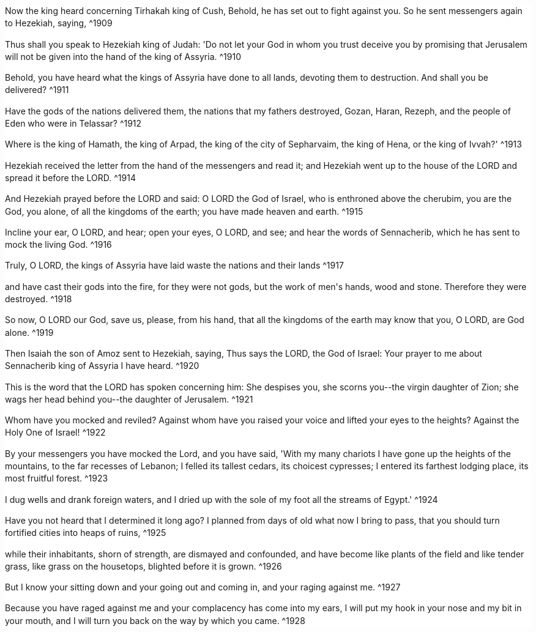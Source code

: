 Now the king heard concerning Tirhakah king of Cush, Behold, he has set out to fight against you. So he sent messengers again to Hezekiah, saying, ^1909

Thus shall you speak to Hezekiah king of Judah: 'Do not let your God in whom you trust deceive you by promising that Jerusalem will not be given into the hand of the king of Assyria. ^1910

Behold, you have heard what the kings of Assyria have done to all lands, devoting them to destruction. And shall you be delivered? ^1911

Have the gods of the nations delivered them, the nations that my fathers destroyed, Gozan, Haran, Rezeph, and the people of Eden who were in Telassar? ^1912

Where is the king of Hamath, the king of Arpad, the king of the city of Sepharvaim, the king of Hena, or the king of Ivvah?' ^1913

Hezekiah received the letter from the hand of the messengers and read it; and Hezekiah went up to the house of the LORD and spread it before the LORD. ^1914

And Hezekiah prayed before the LORD and said: O LORD the God of Israel, who is enthroned above the cherubim, you are the God, you alone, of all the kingdoms of the earth; you have made heaven and earth. ^1915

Incline your ear, O LORD, and hear; open your eyes, O LORD, and see; and hear the words of Sennacherib, which he has sent to mock the living God. ^1916

Truly, O LORD, the kings of Assyria have laid waste the nations and their lands ^1917

and have cast their gods into the fire, for they were not gods, but the work of men's hands, wood and stone. Therefore they were destroyed. ^1918

So now, O LORD our God, save us, please, from his hand, that all the kingdoms of the earth may know that you, O LORD, are God alone. ^1919

Then Isaiah the son of Amoz sent to Hezekiah, saying, Thus says the LORD, the God of Israel: Your prayer to me about Sennacherib king of Assyria I have heard. ^1920

This is the word that the LORD has spoken concerning him: She despises you, she scorns you--the virgin daughter of Zion; she wags her head behind you--the daughter of Jerusalem. ^1921

Whom have you mocked and reviled? Against whom have you raised your voice and lifted your eyes to the heights? Against the Holy One of Israel! ^1922

By your messengers you have mocked the Lord, and you have said, 'With my many chariots I have gone up the heights of the mountains, to the far recesses of Lebanon; I felled its tallest cedars, its choicest cypresses; I entered its farthest lodging place, its most fruitful forest. ^1923

I dug wells and drank foreign waters, and I dried up with the sole of my foot all the streams of Egypt.' ^1924

Have you not heard that I determined it long ago? I planned from days of old what now I bring to pass, that you should turn fortified cities into heaps of ruins, ^1925

while their inhabitants, shorn of strength, are dismayed and confounded, and have become like plants of the field and like tender grass, like grass on the housetops, blighted before it is grown. ^1926

But I know your sitting down and your going out and coming in, and your raging against me. ^1927

Because you have raged against me and your complacency has come into my ears, I will put my hook in your nose and my bit in your mouth, and I will turn you back on the way by which you came. ^1928
